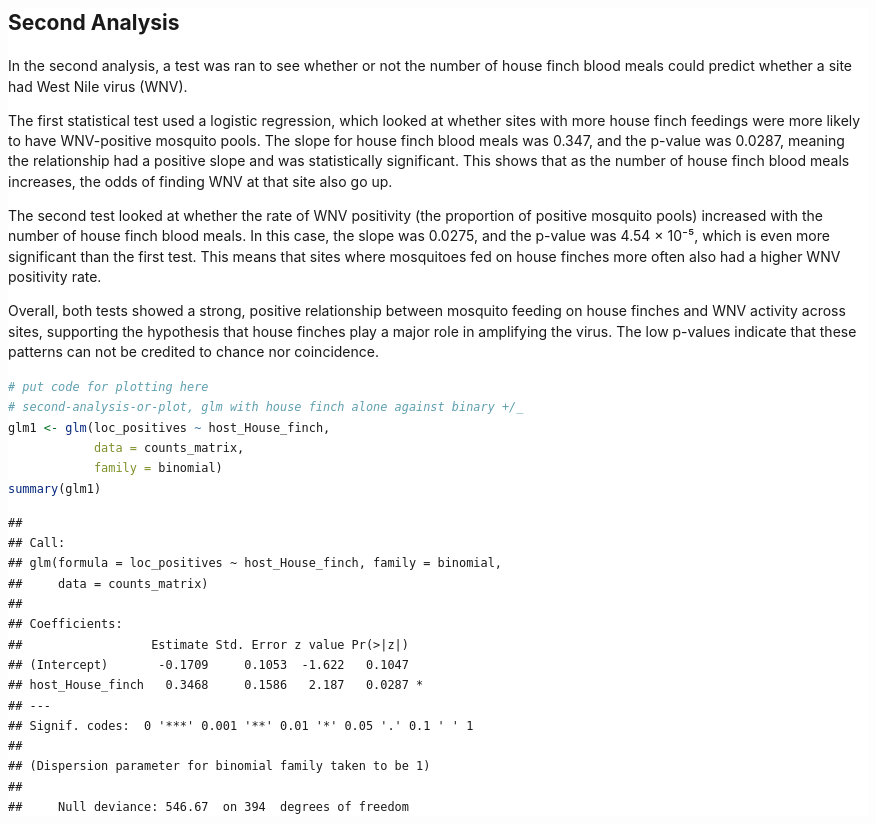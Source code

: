 ## Second Analysis

In the second analysis, a test was ran to see whether or not the number
of house finch blood meals could predict whether a site had West Nile
virus (WNV).

The first statistical test used a logistic regression, which looked at
whether sites with more house finch feedings were more likely to have
WNV-positive mosquito pools. The slope for house finch blood meals was
0.347, and the p-value was 0.0287, meaning the relationship had a
positive slope and was statistically significant. This shows that as the
number of house finch blood meals increases, the odds of finding WNV at
that site also go up.

The second test looked at whether the rate of WNV positivity (the
proportion of positive mosquito pools) increased with the number of
house finch blood meals. In this case, the slope was 0.0275, and the
p-value was 4.54 × 10⁻⁵, which is even more significant than the first
test. This means that sites where mosquitoes fed on house finches more
often also had a higher WNV positivity rate.

Overall, both tests showed a strong, positive relationship between
mosquito feeding on house finches and WNV activity across sites,
supporting the hypothesis that house finches play a major role in
amplifying the virus. The low p-values indicate that these patterns can
not be credited to chance nor coincidence.

``` r
# put code for plotting here
# second-analysis-or-plot, glm with house finch alone against binary +/_
glm1 <- glm(loc_positives ~ host_House_finch,
            data = counts_matrix,
            family = binomial)
summary(glm1)
```

    ## 
    ## Call:
    ## glm(formula = loc_positives ~ host_House_finch, family = binomial, 
    ##     data = counts_matrix)
    ## 
    ## Coefficients:
    ##                  Estimate Std. Error z value Pr(>|z|)  
    ## (Intercept)       -0.1709     0.1053  -1.622   0.1047  
    ## host_House_finch   0.3468     0.1586   2.187   0.0287 *
    ## ---
    ## Signif. codes:  0 '***' 0.001 '**' 0.01 '*' 0.05 '.' 0.1 ' ' 1
    ## 
    ## (Dispersion parameter for binomial family taken to be 1)
    ## 
    ##     Null deviance: 546.67  on 394  degrees of freedom